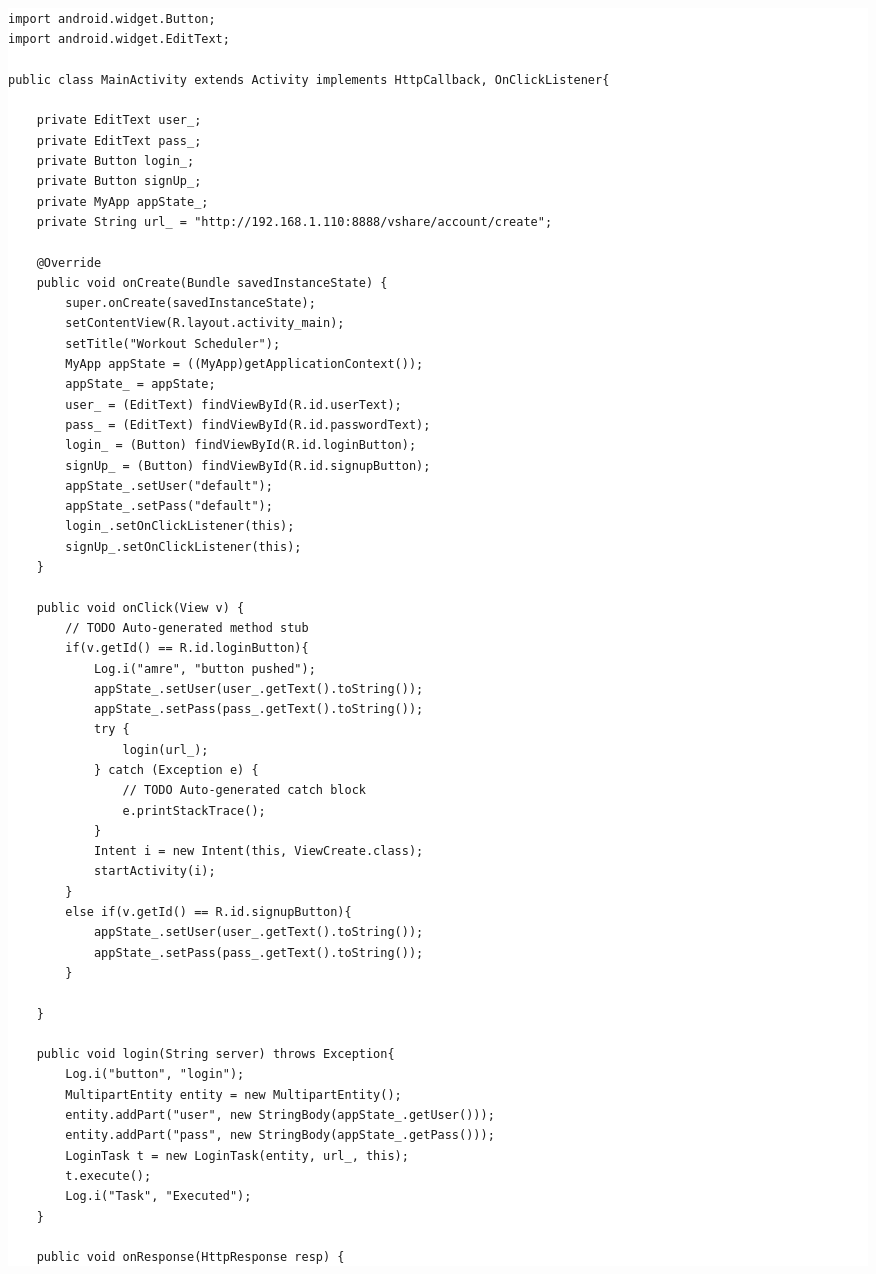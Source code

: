 ```
import android.widget.Button;
import android.widget.EditText;

public class MainActivity extends Activity implements HttpCallback, OnClickListener{

    private EditText user_;
    private EditText pass_;
    private Button login_;
    private Button signUp_;
    private MyApp appState_;
    private String url_ = "http://192.168.1.110:8888/vshare/account/create";

    @Override
    public void onCreate(Bundle savedInstanceState) {
        super.onCreate(savedInstanceState);
        setContentView(R.layout.activity_main);
        setTitle("Workout Scheduler");
        MyApp appState = ((MyApp)getApplicationContext());
        appState_ = appState;
        user_ = (EditText) findViewById(R.id.userText);
        pass_ = (EditText) findViewById(R.id.passwordText);
        login_ = (Button) findViewById(R.id.loginButton);
        signUp_ = (Button) findViewById(R.id.signupButton);
        appState_.setUser("default");
        appState_.setPass("default");
        login_.setOnClickListener(this);
        signUp_.setOnClickListener(this);
    }

    public void onClick(View v) {
        // TODO Auto-generated method stub
        if(v.getId() == R.id.loginButton){
            Log.i("amre", "button pushed");
            appState_.setUser(user_.getText().toString());
            appState_.setPass(pass_.getText().toString());
            try {
                login(url_);
            } catch (Exception e) {
                // TODO Auto-generated catch block
                e.printStackTrace();
            }
            Intent i = new Intent(this, ViewCreate.class);
            startActivity(i);
        }
        else if(v.getId() == R.id.signupButton){
            appState_.setUser(user_.getText().toString());
            appState_.setPass(pass_.getText().toString());
        }

    }

    public void login(String server) throws Exception{
        Log.i("button", "login");
        MultipartEntity entity = new MultipartEntity();
        entity.addPart("user", new StringBody(appState_.getUser()));
        entity.addPart("pass", new StringBody(appState_.getPass()));
        LoginTask t = new LoginTask(entity, url_, this);
        t.execute();
        Log.i("Task", "Executed");
    }

    public void onResponse(HttpResponse resp) {

```